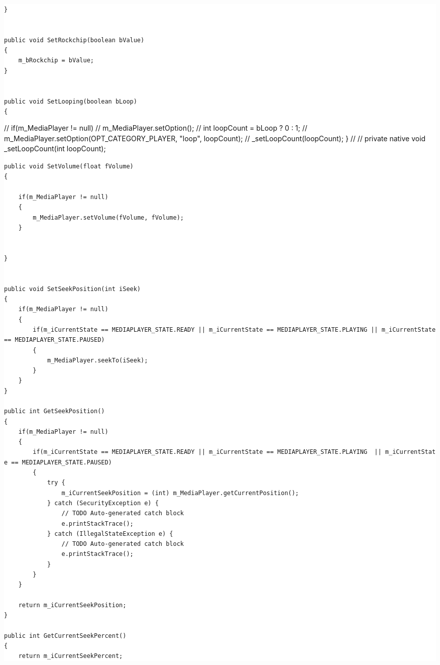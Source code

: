 	}
	
	
	public void SetRockchip(boolean bValue)
	{
		m_bRockchip = bValue;
	}


	public void SetLooping(boolean bLoop)
	{
//		if(m_MediaPlayer != null)
//		m_MediaPlayer.setOption();
//		int loopCount = bLoop ? 0 : 1;
//		m_MediaPlayer.setOption(OPT_CATEGORY_PLAYER, "loop", loopCount);
//		_setLoopCount(loopCount);
	}
//
//	private native void _setLoopCount(int loopCount);

	
	public void SetVolume(float fVolume)
	{

		if(m_MediaPlayer != null)
		{
			m_MediaPlayer.setVolume(fVolume, fVolume);
		}


	}
	
	
	public void SetSeekPosition(int iSeek)
	{
		if(m_MediaPlayer != null)
		{
			if(m_iCurrentState == MEDIAPLAYER_STATE.READY || m_iCurrentState == MEDIAPLAYER_STATE.PLAYING || m_iCurrentState == MEDIAPLAYER_STATE.PAUSED)
			{
				m_MediaPlayer.seekTo(iSeek);
			}
		}
	}
	
	public int GetSeekPosition()
	{
		if(m_MediaPlayer != null)
		{
			if(m_iCurrentState == MEDIAPLAYER_STATE.READY || m_iCurrentState == MEDIAPLAYER_STATE.PLAYING  || m_iCurrentState == MEDIAPLAYER_STATE.PAUSED)
			{
				try {
					m_iCurrentSeekPosition = (int) m_MediaPlayer.getCurrentPosition();
				} catch (SecurityException e) {
					// TODO Auto-generated catch block
					e.printStackTrace();
				} catch (IllegalStateException e) {
					// TODO Auto-generated catch block
					e.printStackTrace();
				}
			}
		}
		
		return m_iCurrentSeekPosition;
	}
	
	public int GetCurrentSeekPercent()
	{
		return m_iCurrentSeekPercent;